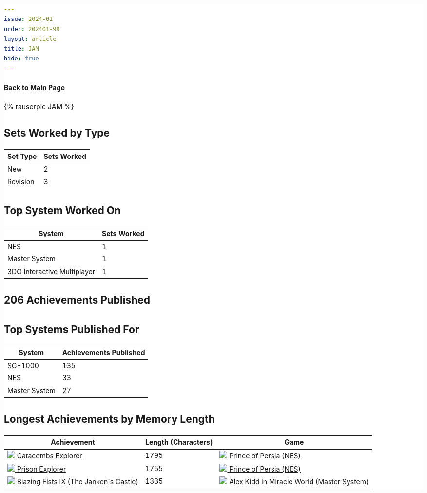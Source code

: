 ```yaml
---
issue: 2024-01
order: 202401-99
layout: article
title: JAM
hide: true
---
```


#### [Back to Main Page](../dev-year-in-review.html)

<div class="bingo-winner">{% rauserpic JAM %}</div>

## Sets Worked by Type

| Set Type | Sets Worked |
| -------- | ----------- |
| New      | 2           |
| Revision | 3           |

## Top System Worked On

| System                      | Sets Worked |
| --------------------------- | ----------- |
| NES                         | 1           |
| Master System               | 1           |
| 3DO Interactive Multiplayer | 1           |

## 206 Achievements Published

## Top Systems Published For

| System        | Achievements Published |
| ------------- | ---------------------- |
| SG-1000       | 135                    |
| NES           | 33                     |
| Master System | 27                     |

## Longest Achievements by Memory Length

| Achievement                                                                                                                                                                                                                                                                       | Length (Characters) | Game                                                                                                                                                                                                                                             |
| --------------------------------------------------------------------------------------------------------------------------------------------------------------------------------------------------------------------------------------------------------------------------------- | ------------------- | ------------------------------------------------------------------------------------------------------------------------------------------------------------------------------------------------------------------------------------------------ |
| <a class="gameicon-link" href="https://retroachievements.org/achievement/346165" target="_blank" rel="noopener"> <img class="gameicon" src="https://s3-eu-west-1.amazonaws.com/i.retroachievements.org/Badge/391452.png"> <span>Catacombs Explorer</span></a>                     | 1795                | <a class="gameicon-link" href="https://retroachievements.org/game/1886" target="_blank" rel="noopener"> <img class="gameicon" src="https://retroachievements.org/Images/012859.png"> <span>Prince of Persia (NES)</span></a>                     |
| <a class="gameicon-link" href="https://retroachievements.org/achievement/346163" target="_blank" rel="noopener"> <img class="gameicon" src="https://s3-eu-west-1.amazonaws.com/i.retroachievements.org/Badge/391452.png"> <span>Prison Explorer</span></a>                        | 1755                | <a class="gameicon-link" href="https://retroachievements.org/game/1886" target="_blank" rel="noopener"> <img class="gameicon" src="https://retroachievements.org/Images/012859.png"> <span>Prince of Persia (NES)</span></a>                     |
| <a class="gameicon-link" href="https://retroachievements.org/achievement/308534" target="_blank" rel="noopener"> <img class="gameicon" src="https://s3-eu-west-1.amazonaws.com/i.retroachievements.org/Badge/350879.png"> <span>Blazing Fists IX (The Janken`s Castle)</span></a> | 1335                | <a class="gameicon-link" href="https://retroachievements.org/game/9998" target="_blank" rel="noopener"> <img class="gameicon" src="https://retroachievements.org/Images/064914.png"> <span>Alex Kidd in Miracle World (Master System)</span></a> |
